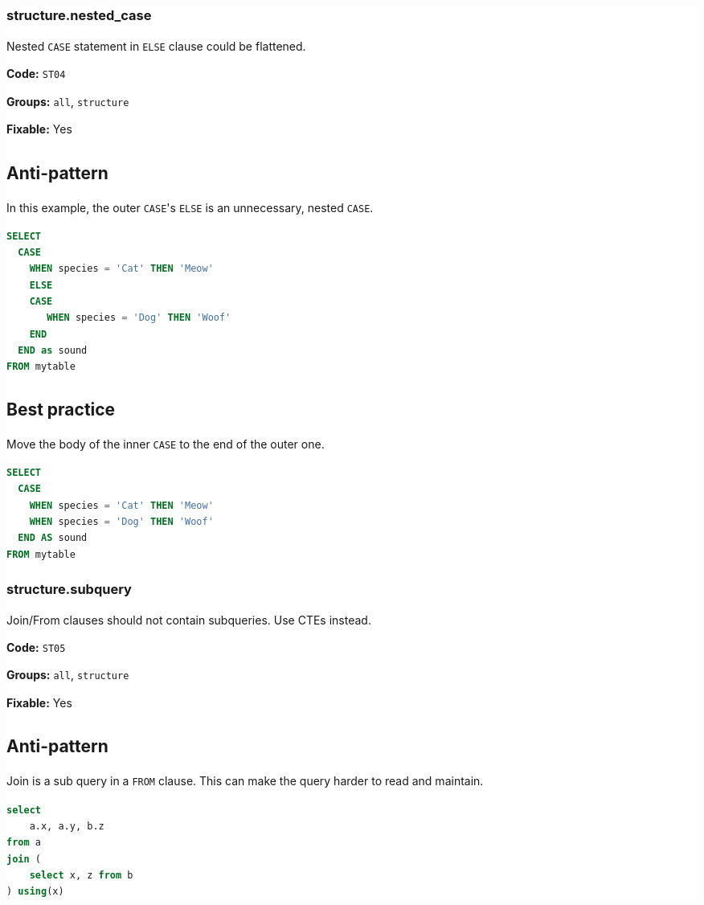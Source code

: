 
### structure.nested_case

Nested ``CASE`` statement in ``ELSE`` clause could be flattened.

**Code:** `ST04`

**Groups:** `all`, `structure`

**Fixable:** Yes

## Anti-pattern

In this example, the outer `CASE`'s `ELSE` is an unnecessary, nested `CASE`.

```sql
SELECT
  CASE
    WHEN species = 'Cat' THEN 'Meow'
    ELSE
    CASE
       WHEN species = 'Dog' THEN 'Woof'
    END
  END as sound
FROM mytable
```

## Best practice

Move the body of the inner `CASE` to the end of the outer one.

```sql
SELECT
  CASE
    WHEN species = 'Cat' THEN 'Meow'
    WHEN species = 'Dog' THEN 'Woof'
  END AS sound
FROM mytable
```


### structure.subquery

Join/From clauses should not contain subqueries. Use CTEs instead.

**Code:** `ST05`

**Groups:** `all`, `structure`

**Fixable:** Yes

## Anti-pattern

Join is a sub query in a `FROM` clause. This can make the query harder to read and maintain.

```sql
select
    a.x, a.y, b.z
from a
join (
    select x, z from b
) using(x)
```

